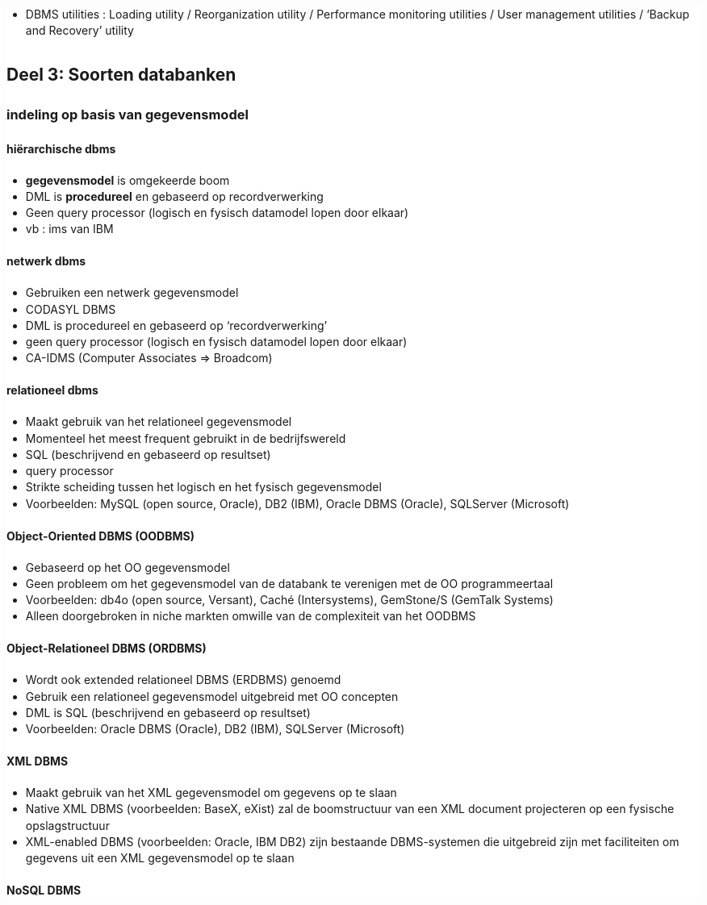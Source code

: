 - DBMS utilities : Loading utility / Reorganization utility / Performance monitoring utilities / User management utilities / ‘Backup and Recovery’ utility

## Deel 3: Soorten databanken

### indeling op basis van gegevensmodel

#### hiërarchische dbms

- **gegevensmodel** is omgekeerde boom
- DML is **procedureel** en gebaseerd op recordverwerking
- Geen query processor (logisch en fysisch datamodel lopen door elkaar)
- vb : ims van IBM

#### netwerk dbms

- Gebruiken een netwerk gegevensmodel
- CODASYL DBMS
- DML is procedureel en gebaseerd op ‘recordverwerking’
- geen query processor (logisch en fysisch datamodel lopen door elkaar)
- CA-IDMS (Computer Associates => Broadcom)

#### relationeel dbms

- Maakt gebruik van het relationeel gegevensmodel
- Momenteel het meest frequent gebruikt in de bedrijfswereld
- SQL (beschrijvend en gebaseerd op resultset)
- query processor
- Strikte scheiding tussen het logisch en het fysisch gegevensmodel
- Voorbeelden: MySQL (open source, Oracle), DB2 (IBM), Oracle DBMS (Oracle), SQLServer (Microsoft)

#### Object-Oriented DBMS (OODBMS)

- Gebaseerd op het OO gegevensmodel
- Geen probleem om het gegevensmodel van de databank te verenigen met de OO programmeertaal
- Voorbeelden: db4o (open source, Versant), Caché (Intersystems), GemStone/S (GemTalk Systems)
- Alleen doorgebroken in niche markten omwille van de complexiteit van het OODBMS

#### Object-Relationeel DBMS (ORDBMS)

- Wordt ook extended relationeel DBMS (ERDBMS) genoemd
- Gebruik een relationeel gegevensmodel uitgebreid met OO concepten
- DML is SQL (beschrijvend en gebaseerd op resultset)
- Voorbeelden: Oracle DBMS (Oracle), DB2 (IBM), SQLServer (Microsoft)

#### XML DBMS

- Maakt gebruik van het XML gegevensmodel om gegevens op te slaan
- Native XML DBMS (voorbeelden: BaseX, eXist) zal de boomstructuur van een XML document projecteren op een fysische opslagstructuur
- XML-enabled DBMS (voorbeelden: Oracle, IBM DB2) zijn bestaande DBMS-systemen die uitgebreid zijn met faciliteiten om gegevens uit een XML gegevensmodel op te slaan

#### NoSQL DBMS
